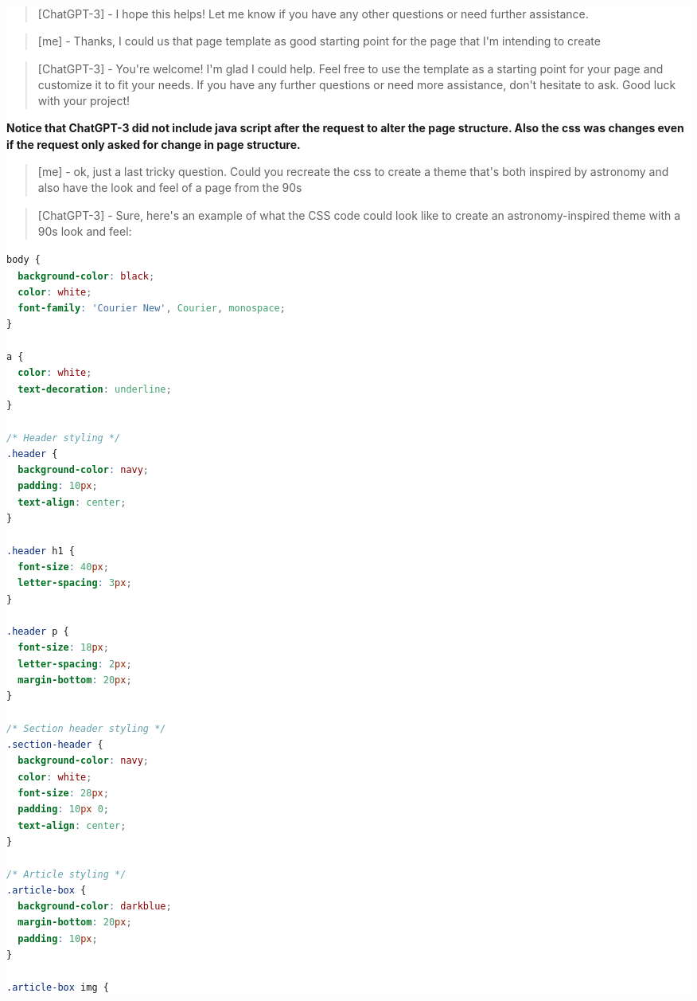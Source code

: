 
> [ChatGPT-3] - I hope this helps! Let me know if you have any other questions or need further assistance.

> [me] - Thanks, I could us that page template as  good starting point for the page that I'm intending to create

> [ChatGPT-3] - You're welcome! I'm glad I could help. Feel free to use the template as a starting point for your page and customize it to fit your needs. If you have any further questions or need more assistance, don't hesitate to ask. Good luck with your project!

**Notice that ChatGPT-3 did not include java script after the request to alter the page structure. Also the css was changes even if the request only asked for change in page structure.**

> [me] - ok, just a last tricky question. Could you recreate the css to create a theme that's both inspired by astronomy and also have the look and feel of a page from the 90s

> [ChatGPT-3] - Sure, here's an example of what the CSS code could look like to create an astronomy-inspired theme with a 90s look and feel:

``` css
body {
  background-color: black;
  color: white;
  font-family: 'Courier New', Courier, monospace;
}

a {
  color: white;
  text-decoration: underline;
}

/* Header styling */
.header {
  background-color: navy;
  padding: 10px;
  text-align: center;
}

.header h1 {
  font-size: 40px;
  letter-spacing: 3px;
}

.header p {
  font-size: 18px;
  letter-spacing: 2px;
  margin-bottom: 20px;
}

/* Section header styling */
.section-header {
  background-color: navy;
  color: white;
  font-size: 28px;
  padding: 10px 0;
  text-align: center;
}

/* Article styling */
.article-box {
  background-color: darkblue;
  margin-bottom: 20px;
  padding: 10px;
}

.article-box img {
```
